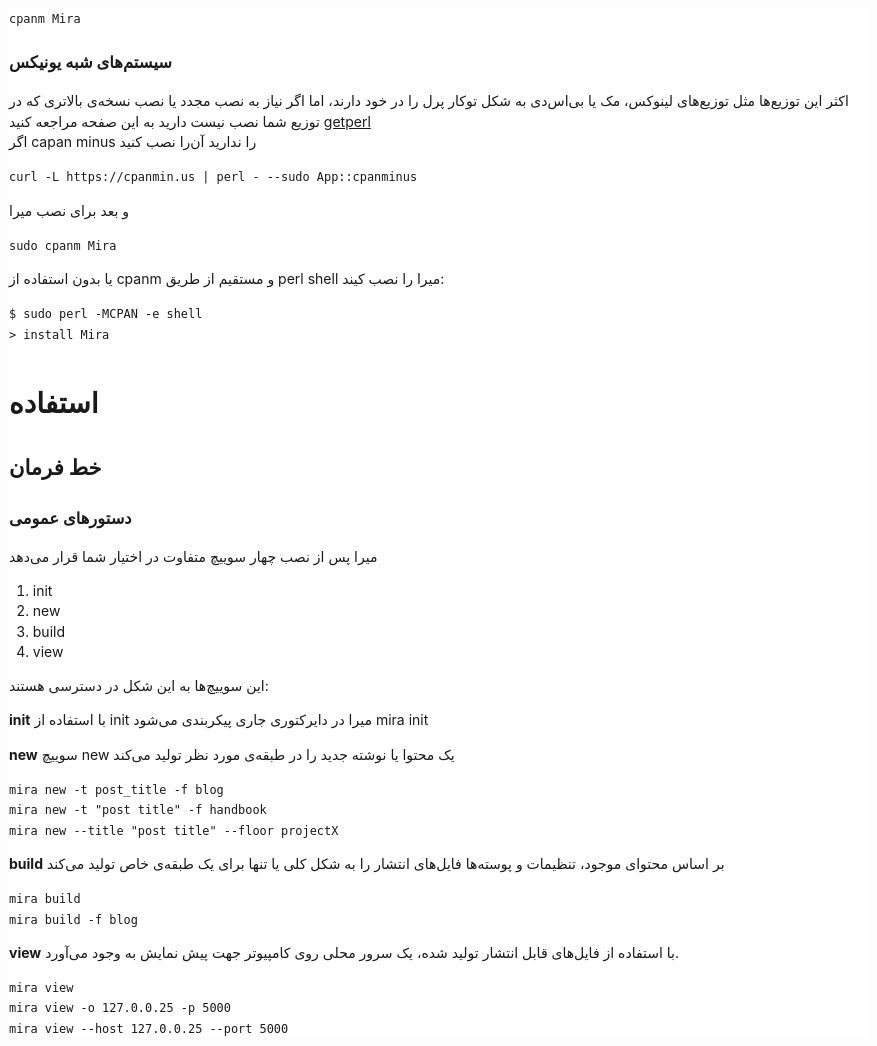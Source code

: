 	cpanm Mira

### سیستم‌های شبه یونیکس

اکثر این توزیع‌ها مثل توزیع‌های لینوکس، مک یا بی‌اس‌دی به شکل توکار پرل را در خود دارند، اما اگر نیاز به نصب مجدد یا نصب نسخه‌ی بالاتری که در توزیع شما نصب نیست دارید به این صفحه مراجعه کنید
[getperl](https://www.perl.org/get.html "Perl")  
اگر capan minus را ندارید آن‌را نصب کنید

	curl -L https://cpanmin.us | perl - --sudo App::cpanminus

و بعد برای نصب میرا

	sudo cpanm Mira

یا بدون استفاده از cpanm و مستقیم از طریق perl shell میرا را نصب کیند:

	$ sudo perl -MCPAN -e shell
	> install Mira

# استفاده

## خط فرمان

### دستورهای عمومی

میرا پس از نصب چهار سوییچ متفاوت در اختیار شما قرار می‌دهد

 1. init
 2. new
 3. build
 4. view
 
این سوییچ‌ها به این شکل در دسترسی هستند:

**init** با استفاده از init میرا در دایرکتوری جاری پیکربندی می‌شود
	mira init

**new** سوییچ new یک محتوا یا نوشته جدید را در طبقه‌ی مورد نظر تولید می‌کند

	mira new -t post_title -f blog
	mira new -t "post title" -f handbook
	mira new --title "post title" --floor projectX

**build** بر اساس محتوای موجود، تنظیمات و پوسته‌ها فایل‌های انتشار را به شکل کلی یا تنها برای یک طبقه‌ی خاص تولید می‌کند

	mira build
	mira build -f blog

**view** با استفاده از فایل‌های قابل انتشار تولید شده، یک سرور محلی روی کامپیوتر جهت پیش نمایش به وجود می‌آورد.

	mira view
	mira view -o 127.0.0.25 -p 5000
	mira view --host 127.0.0.25 --port 5000
